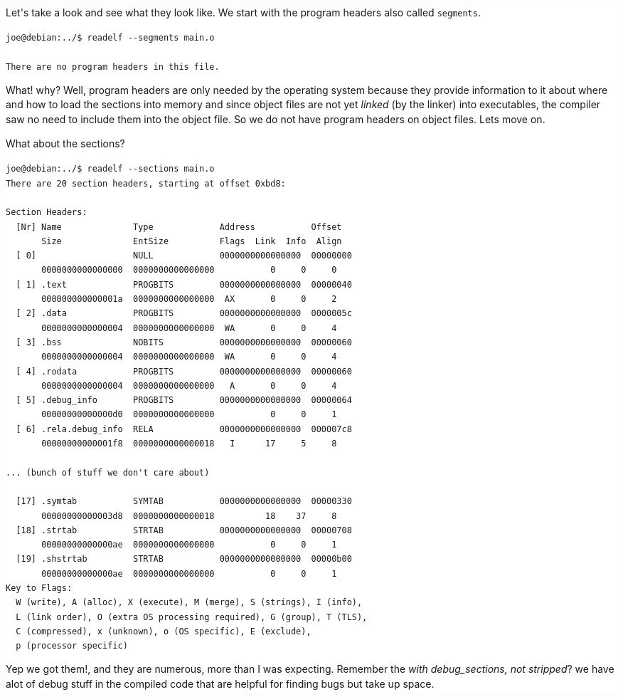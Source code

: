 Let's take a look and see what they look like. We start with the program headers
also called `segments`.
```
joe@debian:../$ readelf --segments main.o

There are no program headers in this file.
```
What! why? Well, program headers are only needed by the operating system because they
provide information to it about where and how to load the sections into memory
and since object files are not yet *linked* (by the linker) into executables,
the compiler saw no need to include them into the object file. So we do not
have program headers on object files. Lets move on.

What about the sections?
```
joe@debian:../$ readelf --sections main.o
There are 20 section headers, starting at offset 0xbd8:

Section Headers:
  [Nr] Name              Type             Address           Offset
       Size              EntSize          Flags  Link  Info  Align
  [ 0]                   NULL             0000000000000000  00000000
       0000000000000000  0000000000000000           0     0     0
  [ 1] .text             PROGBITS         0000000000000000  00000040
       000000000000001a  0000000000000000  AX       0     0     2
  [ 2] .data             PROGBITS         0000000000000000  0000005c
       0000000000000004  0000000000000000  WA       0     0     4
  [ 3] .bss              NOBITS           0000000000000000  00000060
       0000000000000004  0000000000000000  WA       0     0     4
  [ 4] .rodata           PROGBITS         0000000000000000  00000060
       0000000000000004  0000000000000000   A       0     0     4
  [ 5] .debug_info       PROGBITS         0000000000000000  00000064
       00000000000000d0  0000000000000000           0     0     1
  [ 6] .rela.debug_info  RELA             0000000000000000  000007c8
       00000000000001f8  0000000000000018   I      17     5     8

... (bunch of stuff we don't care about)

  [17] .symtab           SYMTAB           0000000000000000  00000330
       00000000000003d8  0000000000000018          18    37     8
  [18] .strtab           STRTAB           0000000000000000  00000708
       00000000000000ae  0000000000000000           0     0     1
  [19] .shstrtab         STRTAB           0000000000000000  00000b00
       00000000000000ae  0000000000000000           0     0     1
Key to Flags:
  W (write), A (alloc), X (execute), M (merge), S (strings), I (info),
  L (link order), O (extra OS processing required), G (group), T (TLS),
  C (compressed), x (unknown), o (OS specific), E (exclude),
  p (processor specific)
```
Yep we got them!, and they are numerous, more than I was expecting. Remember the *with
debug_sections, not stripped*? we have alot of debug stuff in the compiled code that are helpful for
finding bugs but take up space.
